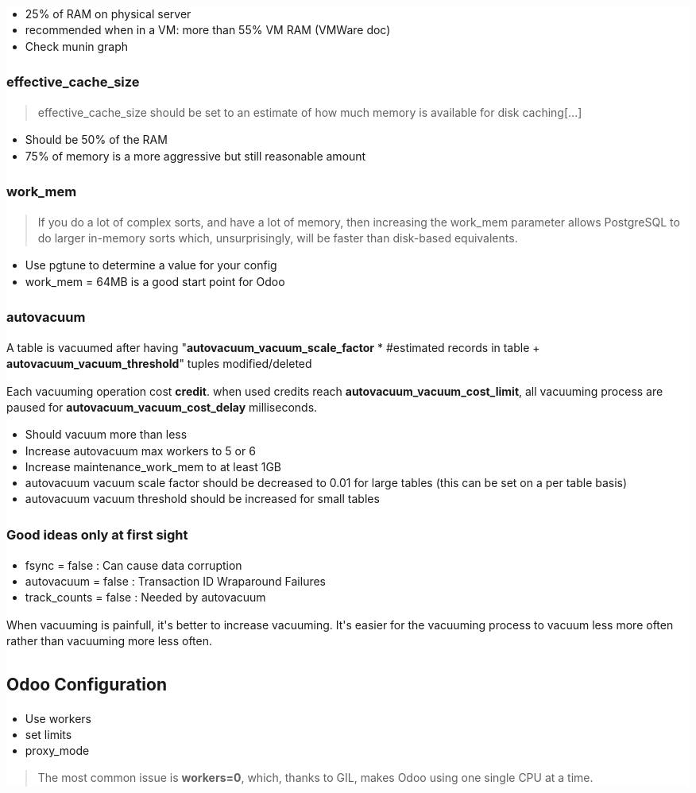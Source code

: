 * 25% of RAM on physical server</li>
* recommended when in a VM: more than 55% VM RAM (VMWare doc)
* Check munin graph

### effective_cache_size

> effective_cache_size should be set to an estimate of how much memory is available for disk caching[...]

* Should be 50% of the RAM
* 75% of memory is a more aggressive but still reasonable amount

### work_mem</h2>

> If you do a lot of complex sorts, and have a lot of memory, then increasing the work_mem parameter allows PostgreSQL to do larger in-memory sorts which, unsurprisingly, will be faster than disk-based equivalents.


* Use pgtune to determine a value for your config
* work_mem = 64MB is a good start point for Odoo

### autovacuum

A table is vacuumed after having "**autovacuum_vacuum_scale_factor** \* #estimated records in table + **autovacuum_vacuum_threshold**" tuples modified/deleted

Each vacuuming operation cost **credit**. when used credits reach **autovacuum_vacuum_cost_limit**, all vacuuming process are paused for **autovacuum_vacuum_cost_delay** milliseconds.

* Should vacuum more than less
* Increase autovacuum max workers to 5 or 6
* Increase maintenance_work_mem to at least 1GB
* autovacuum vacuum scale factor should be decreased to 0.01 for large tables (this can be set on a per table basis)
* autovacuum vacuum threshold should be increased for small tables

### Good ideas only at first sight

* fsync = false : Can cause data corruption
* autovacuum = false : Transaction ID Wraparound Failures
* track_counts = false : Needed by autovacuum

When vacuuming is painfull, it's better to increase vacuuming. It's easier for the vacuuming process to vacuum less more often rather than vacuuming more less often.

## Odoo Configuration

* Use workers
* set limits
* proxy_mode

> The most common issue is <b>workers=0</b>, which, thanks to GIL, makes Odoo using one single CPU at a time.
